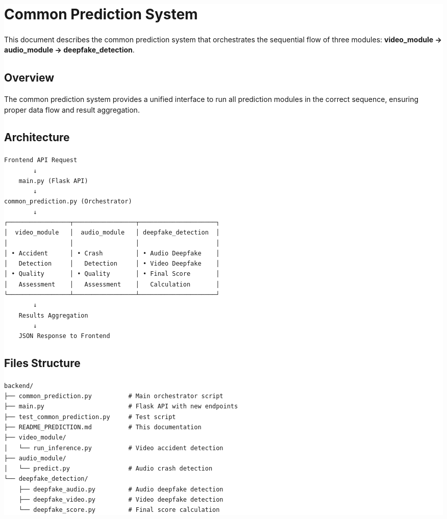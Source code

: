 # Common Prediction System

This document describes the common prediction system that orchestrates the sequential flow of three modules: **video_module → audio_module → deepfake_detection**.

## Overview

The common prediction system provides a unified interface to run all prediction modules in the correct sequence, ensuring proper data flow and result aggregation.

## Architecture

```
Frontend API Request
        ↓
    main.py (Flask API)
        ↓
common_prediction.py (Orchestrator)
        ↓
┌─────────────────┬─────────────────┬─────────────────────┐
│  video_module   │  audio_module   │ deepfake_detection  │
│                 │                 │                     │
│ • Accident      │ • Crash         │ • Audio Deepfake    │
│   Detection     │   Detection     │ • Video Deepfake    │
│ • Quality       │ • Quality       │ • Final Score       │
│   Assessment    │   Assessment    │   Calculation       │
└─────────────────┴─────────────────┴─────────────────────┘
        ↓
    Results Aggregation
        ↓
    JSON Response to Frontend
```

## Files Structure

```
backend/
├── common_prediction.py          # Main orchestrator script
├── main.py                       # Flask API with new endpoints
├── test_common_prediction.py     # Test script
├── README_PREDICTION.md          # This documentation
├── video_module/
│   └── run_inference.py          # Video accident detection
├── audio_module/
│   └── predict.py                # Audio crash detection
└── deepfake_detection/
    ├── deepfake_audio.py         # Audio deepfake detection
    ├── deepfake_video.py         # Video deepfake detection
    └── deepfake_score.py         # Final score calculation
```
